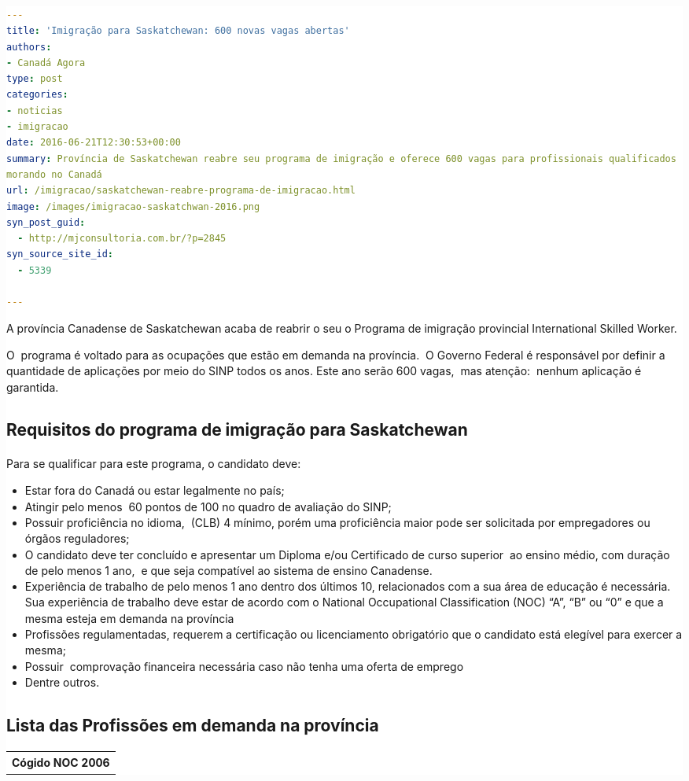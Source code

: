 ```yaml
---
title: 'Imigração para Saskatchewan: 600 novas vagas abertas'
authors:
- Canadá Agora
type: post
categories:
- noticias
- imigracao
date: 2016-06-21T12:30:53+00:00
summary: Província de Saskatchewan reabre seu programa de imigração e oferece 600 vagas para profissionais qualificados morando no Canadá
url: /imigracao/saskatchewan-reabre-programa-de-imigracao.html
image: /images/imigracao-saskatchwan-2016.png
syn_post_guid:
  - http://mjconsultoria.com.br/?p=2845
syn_source_site_id:
  - 5339

---
```

A província Canadense de Saskatchewan acaba de reabrir o seu o Programa de imigração provincial International Skilled Worker.

O  programa é voltado para as ocupações que estão em demanda na província.  O Governo Federal é responsável por definir a quantidade de aplicações por meio do SINP todos os anos. Este ano serão 600 vagas,  mas atenção:  nenhum aplicação é garantida.

## Requisitos do programa de imigração para Saskatchewan

Para se qualificar para este programa, o candidato deve:

  * Estar fora do Canadá ou estar legalmente no país;
  * Atingir pelo menos  60 pontos de 100 no quadro de avaliação do SINP;
  * Possuir proficiência no idioma,  (CLB) 4 mínimo, porém uma proficiência maior pode ser solicitada por empregadores ou órgãos reguladores;
  * O candidato deve ter concluído e apresentar um Diploma e/ou Certificado de curso superior  ao ensino médio, com duração de pelo menos 1 ano,  e que seja compatível ao sistema de ensino Canadense.
  * Experiência de trabalho de pelo menos 1 ano dentro dos últimos 10, relacionados com a sua área de educação é necessária. Sua experiência de trabalho deve estar de acordo com o National Occupational Classification (NOC) “A”, “B” ou “0” e que a mesma esteja em demanda na província
  * Profissões regulamentadas, requerem a certificação ou licenciamento obrigatório que o candidato está elegível para exercer a mesma;
  * Possuir  comprovação financeira necessária caso não tenha uma oferta de emprego
  * Dentre outros.

## Lista das Profissões em demanda na província

<table class="table table-striped table-condensed">
  <tr>
    <th>
      Cógido NOC 2006
    </th>

